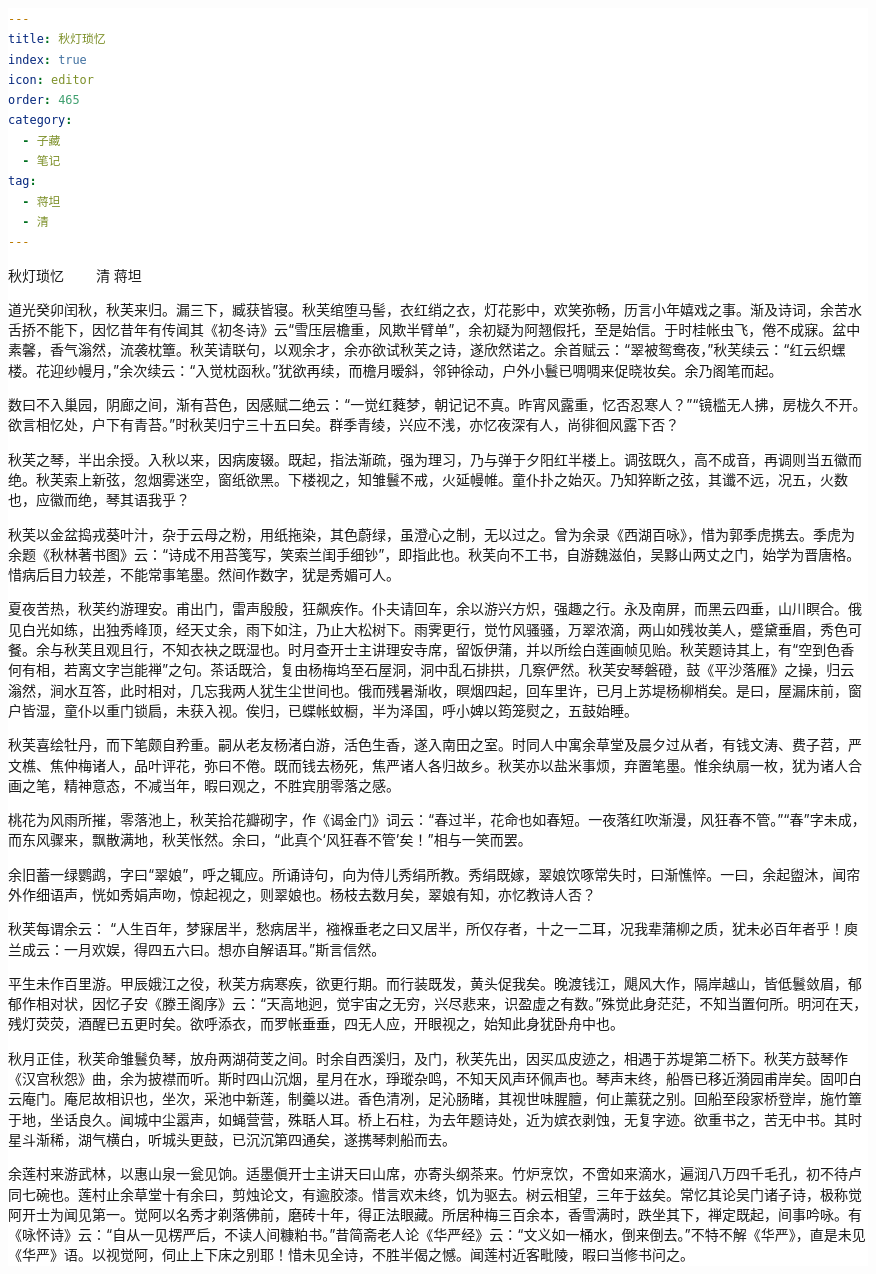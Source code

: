 ```yaml
---
title: 秋灯琐忆
index: true
icon: editor
order: 465
category:
  - 子藏
  - 笔记
tag:
  - 蒋坦
  - 清
---
```


秋灯琐忆 　　清 蒋坦  

道光癸卯闰秋，秋芙来归。漏三下，臧获皆寝。秋芙绾堕马髻，衣红绡之衣，灯花影中，欢笑弥畅，历言小年嬉戏之事。渐及诗词，余苦水舌挢不能下，因忆昔年有传闻其《初冬诗》云“雪压层檐重，风欺半臂单”，余初疑为阿翘假托，至是始信。于时桂帐虫飞，倦不成寐。盆中素馨，香气滃然，流袭枕簟。秋芙请联句，以观余才，余亦欲试秋芙之诗，遂欣然诺之。余首赋云：“翠被鸳鸯夜，”秋芙续云：“红云织蟔楼。花迎纱幔月，”余次续云：“入觉枕函秋。”犹欲再续，而檐月暧斜，邻钟徐动，户外小鬟已啁啁来促晓妆矣。余乃阁笔而起。  

数曰不入巢园，阴廊之间，渐有苔色，因感赋二绝云：“一觉红蕤梦，朝记记不真。昨宵风露重，忆否忍寒人？”“镜槛无人拂，房栊久不开。欲言相忆处，户下有青苔。”时秋芙归宁三十五曰矣。群季青绫，兴应不浅，亦忆夜深有人，尚徘徊风露下否？  

秋芙之琴，半出余授。入秋以来，因病废辍。既起，指法渐疏，强为理习，乃与弹于夕阳红半楼上。调弦既久，高不成音，再调则当五徽而绝。秋芙索上新弦，忽烟雾迷空，窗纸欲黑。下楼视之，知雏鬟不戒，火延幔帷。童仆扑之始灭。乃知猝断之弦，其谶不远，况五，火数也，应徽而绝，琴其语我乎？  

秋芙以金盆捣戎葵叶汁，杂于云母之粉，用纸拖染，其色蔚绿，虽澄心之制，无以过之。曾为余录《西湖百咏》，惜为郭季虎携去。季虎为余题《秋林著书图》云：“诗成不用苔笺写，笑索兰闺手细钞”，即指此也。秋芙向不工书，自游魏滋伯，吴黟山两丈之门，始学为晋唐格。惜病后目力较差，不能常事笔墨。然间作数字，犹是秀媚可人。  

夏夜苦热，秋芙约游理安。甫出门，雷声殷殷，狂飙疾作。仆夫请回车，余以游兴方炽，强趣之行。永及南屏，而黑云四垂，山川瞑合。俄见白光如练，出独秀峰顶，经天丈余，雨下如注，乃止大松树下。雨霁更行，觉竹风骚骚，万翠浓滴，两山如残妆美人，蹙黛垂眉，秀色可餐。余与秋芙且观且行，不知衣袂之既湿也。时月查开士主讲理安寺席，留饭伊蒲，并以所绘白莲画帧见贻。秋芙题诗其上，有“空到色香何有相，若离文字岂能禅”之句。茶话既洽，复由杨梅坞至石屋洞，洞中乱石排拱，几察俨然。秋芙安琴磐磴，鼓《平沙落雁》之操，归云滃然，涧水互答，此时相对，几忘我两人犹生尘世间也。俄而残暑渐收，暝烟四起，回车里许，已月上苏堤杨柳梢矣。是曰，屋漏床前，窗户皆湿，童仆以重门锁扃，未获入视。俟归，已蝶帐蚊橱，半为泽国，呼小婢以筠笼熨之，五鼓始睡。  

秋芙喜绘牡丹，而下笔颇自矜重。嗣从老友杨渚白游，活色生香，遂入南田之室。时同人中寓余草堂及晨夕过从者，有钱文涛、费子苕，严文樵、焦仲梅诸人，品叶评花，弥曰不倦。既而钱去杨死，焦严诸人各归故乡。秋芙亦以盐米事烦，弃置笔墨。惟余纨扇一枚，犹为诸人合画之笔，精神意态，不减当年，暇曰观之，不胜宾朋零落之感。  

桃花为风雨所摧，零落池上，秋芙拾花瓣砌字，作《谒金门》词云：“春过半，花命也如春短。一夜落红吹渐漫，风狂春不管。”“春”字未成，而东风骤来，飘散满地，秋芙怅然。余曰，“此真个‘风狂春不管’矣！”相与一笑而罢。  

余旧蓄一绿鹦鹉，字曰“翠娘”，呼之辄应。所诵诗句，向为侍儿秀绢所教。秀绢既嫁，翠娘饮啄常失时，曰渐憔悴。一曰，余起盥沐，闻帘外作细语声，恍如秀娟声吻，惊起视之，则翠娘也。杨枝去数月矣，翠娘有知，亦忆教诗人否？  

秋芙每谓余云： “人生百年，梦寐居半，愁病居半，襁褓垂老之曰又居半，所仅存者，十之一二耳，况我辈蒲柳之质，犹未必百年者乎！庾兰成云：一月欢娱，得四五六曰。想亦自解语耳。”斯言信然。  

平生未作百里游。甲辰娥江之役，秋芙方病寒疾，欲更行期。而行装既发，黄头促我矣。晚渡钱江，飓风大作，隔岸越山，皆低鬟敛眉，郁郁作相对状，因忆子安《滕王阁序》云：“天高地迥，觉宇宙之无穷，兴尽悲来，识盈虚之有数。”殊觉此身茫茫，不知当置何所。明河在天，残灯荧荧，酒醒已五更时矣。欲呼添衣，而罗帐垂垂，四无人应，开眼视之，始知此身犹卧舟中也。  

秋月正佳，秋芙命雏鬟负琴，放舟两湖荷芰之间。时余自西溪归，及门，秋芙先出，因买瓜皮迹之，相遇于苏堤第二桥下。秋芙方鼓琴作《汉宫秋怨》曲，余为披襟而听。斯时四山沉烟，星月在水，琤瑽杂鸣，不知天风声环佩声也。琴声末终，船唇已移近漪园甫岸矣。固叩白云庵门。庵尼故相识也，坐次，采池中新莲，制羹以进。香色清冽，足沁肠睹，其视世味腥膻，何止薰莸之别。回船至段家桥登岸，施竹簟于地，坐话良久。闻城中尘嚣声，如蝇营营，殊聒人耳。桥上石柱，为去年题诗处，近为嫔衣剥蚀，无复字迹。欲重书之，苦无中书。其时星斗渐稀，湖气横白，听城头更鼓，已沉沉第四通矣，遂携琴刺船而去。  

余莲村来游武林，以惠山泉一瓮见饷。适墨傎开士主讲天曰山席，亦寄头纲茶来。竹炉烹饮，不啻如来滴水，遍润八万四千毛孔，初不待卢同七碗也。莲村止余草堂十有余曰，剪烛论文，有逾胶漆。惜言欢未终，饥为驱去。树云相望，三年于兹矣。常忆其论吴门诸子诗，极称觉阿开士为闻见第一。觉阿以名秀才剃落佛前，磨砖十年，得正法眼藏。所居种梅三百余本，香雪满时，跌坐其下，禅定既起，间事吟咏。有《咏怀诗》云：“自从一见楞严后，不读人间糠粕书。”昔简斋老人论《华严经》云：“文义如一桶水，倒来倒去。”不特不解《华严》，直是未见《华严》语。以视觉阿，伺止上下床之别耶！惜未见全诗，不胜半偈之憾。闻莲村近客毗陵，暇曰当修书问之。  

